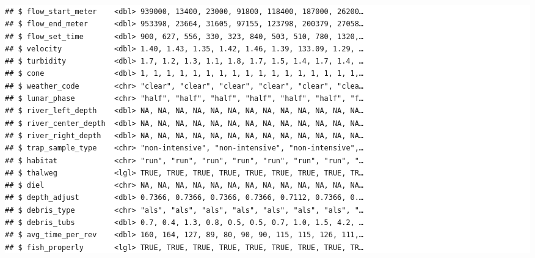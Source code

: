     ## $ flow_start_meter    <dbl> 939000, 13400, 23000, 91800, 118400, 187000, 26200…
    ## $ flow_end_meter      <dbl> 953398, 23664, 31605, 97155, 123798, 200379, 27058…
    ## $ flow_set_time       <dbl> 900, 627, 556, 330, 323, 840, 503, 510, 780, 1320,…
    ## $ velocity            <dbl> 1.40, 1.43, 1.35, 1.42, 1.46, 1.39, 133.09, 1.29, …
    ## $ turbidity           <dbl> 1.7, 1.2, 1.3, 1.1, 1.8, 1.7, 1.5, 1.4, 1.7, 1.4, …
    ## $ cone                <dbl> 1, 1, 1, 1, 1, 1, 1, 1, 1, 1, 1, 1, 1, 1, 1, 1, 1,…
    ## $ weather_code        <chr> "clear", "clear", "clear", "clear", "clear", "clea…
    ## $ lunar_phase         <chr> "half", "half", "half", "half", "half", "half", "f…
    ## $ river_left_depth    <dbl> NA, NA, NA, NA, NA, NA, NA, NA, NA, NA, NA, NA, NA…
    ## $ river_center_depth  <dbl> NA, NA, NA, NA, NA, NA, NA, NA, NA, NA, NA, NA, NA…
    ## $ river_right_depth   <dbl> NA, NA, NA, NA, NA, NA, NA, NA, NA, NA, NA, NA, NA…
    ## $ trap_sample_type    <chr> "non-intensive", "non-intensive", "non-intensive",…
    ## $ habitat             <chr> "run", "run", "run", "run", "run", "run", "run", "…
    ## $ thalweg             <lgl> TRUE, TRUE, TRUE, TRUE, TRUE, TRUE, TRUE, TRUE, TR…
    ## $ diel                <chr> NA, NA, NA, NA, NA, NA, NA, NA, NA, NA, NA, NA, NA…
    ## $ depth_adjust        <dbl> 0.7366, 0.7366, 0.7366, 0.7366, 0.7112, 0.7366, 0.…
    ## $ debris_type         <chr> "als", "als", "als", "als", "als", "als", "als", "…
    ## $ debris_tubs         <dbl> 0.7, 0.4, 1.3, 0.8, 0.5, 0.5, 0.7, 1.0, 1.5, 4.2, …
    ## $ avg_time_per_rev    <dbl> 160, 164, 127, 89, 80, 90, 90, 115, 115, 126, 111,…
    ## $ fish_properly       <lgl> TRUE, TRUE, TRUE, TRUE, TRUE, TRUE, TRUE, TRUE, TR…